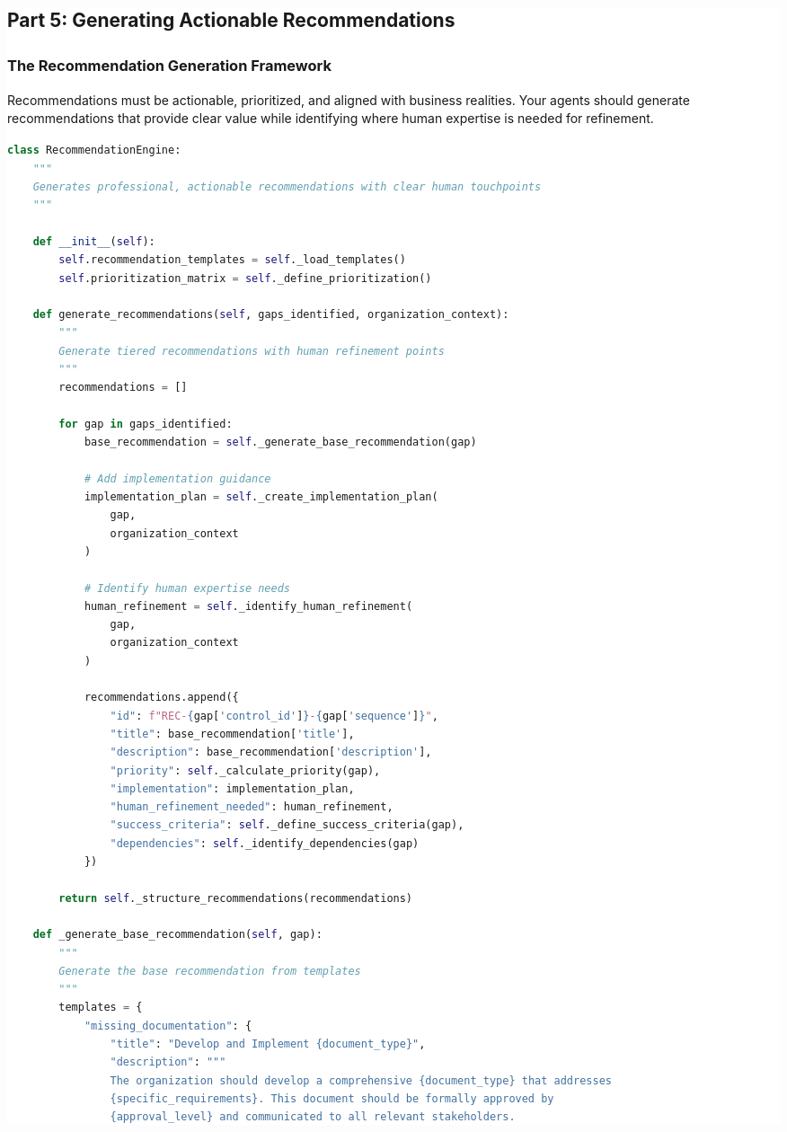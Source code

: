 
## Part 5: Generating Actionable Recommendations

### The Recommendation Generation Framework

Recommendations must be actionable, prioritized, and aligned with business realities. Your agents should generate recommendations that provide clear value while identifying where human expertise is needed for refinement.

```python
class RecommendationEngine:
    """
    Generates professional, actionable recommendations with clear human touchpoints
    """
    
    def __init__(self):
        self.recommendation_templates = self._load_templates()
        self.prioritization_matrix = self._define_prioritization()
    
    def generate_recommendations(self, gaps_identified, organization_context):
        """
        Generate tiered recommendations with human refinement points
        """
        recommendations = []
        
        for gap in gaps_identified:
            base_recommendation = self._generate_base_recommendation(gap)
            
            # Add implementation guidance
            implementation_plan = self._create_implementation_plan(
                gap, 
                organization_context
            )
            
            # Identify human expertise needs
            human_refinement = self._identify_human_refinement(
                gap,
                organization_context
            )
            
            recommendations.append({
                "id": f"REC-{gap['control_id']}-{gap['sequence']}",
                "title": base_recommendation['title'],
                "description": base_recommendation['description'],
                "priority": self._calculate_priority(gap),
                "implementation": implementation_plan,
                "human_refinement_needed": human_refinement,
                "success_criteria": self._define_success_criteria(gap),
                "dependencies": self._identify_dependencies(gap)
            })
        
        return self._structure_recommendations(recommendations)
    
    def _generate_base_recommendation(self, gap):
        """
        Generate the base recommendation from templates
        """
        templates = {
            "missing_documentation": {
                "title": "Develop and Implement {document_type}",
                "description": """
                The organization should develop a comprehensive {document_type} that addresses 
                {specific_requirements}. This document should be formally approved by 
                {approval_level} and communicated to all relevant stakeholders.
```